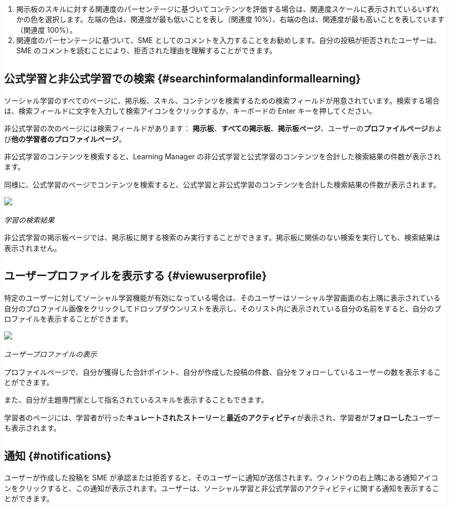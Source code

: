    

1. 掲示板のスキルに対する関連度のパーセンテージに基づいてコンテンツを評価する場合は、関連度スケールに表示されているいずれかの色を選択します。左端の色は、関連度が最も低いことを表し（関連度 10%）、右端の色は、関連度が最も高いことを表しています（関連度 100%）。
1. 関連度のパーセンテージに基づいて、SME としてのコメントを入力することをお勧めします。自分の投稿が拒否されたユーザーは、SME のコメントを読むことにより、拒否された理由を理解することができます。



## 公式学習と非公式学習での検索 {#searchinformalandinformallearning}

ソーシャル学習のすべてのページに、掲示板、スキル、コンテンツを検索するための検索フィールドが用意されています。検索する場合は、検索フィールドに文字を入力して検索アイコンをクリックするか、キーボードの Enter キーを押してください。



非公式学習の次のページには検索フィールドがあります： **掲示板**、**すべての掲示板**、**掲示板ページ**、ユーザーの&#x200B;**プロファイルページ**&#x200B;および&#x200B;**他の学習者のプロファイルページ**。

非公式学習のコンテンツを検索すると、Learning Manager の非公式学習と公式学習のコンテンツを合計した検索結果の件数が表示されます。

同様に、公式学習のページでコンテンツを検索すると、公式学習と非公式学習のコンテンツを合計した検索結果の件数が表示されます。

![](assets/formal-learning-search-20.png)

*学習の検索結果*

非公式学習の掲示板ページでは、掲示板に関する検索のみ実行することができます。掲示板に関係のない検索を実行しても、検索結果は表示されません。

## ユーザープロファイルを表示する {#viewuserprofile}

特定のユーザーに対してソーシャル学習機能が有効になっている場合は、そのユーザーはソーシャル学習画面の右上隅に表示されている自分のプロファイル画像をクリックしてドロップダウンリストを表示し、そのリスト内に表示されている自分の名前をすると、自分のプロファイルを表示することができます。

![](assets/user-profile-17.png)

*ユーザープロファイルの表示*

プロファイルページで、自分が獲得した合計ポイント、自分が作成した投稿の件数、自分をフォローしているユーザーの数を表示することができます。

また、自分が主題専門家として指名されているスキルを表示することもできます。

学習者のページには、学習者が行った&#x200B;**キュレートされたストーリー**&#x200B;と&#x200B;**最近のアクティビティ**&#x200B;が表示され、学習者が&#x200B;**フォローした**&#x200B;ユーザーも表示されます。

## 通知 {#notifications}

ユーザーが作成した投稿を SME が承認または拒否すると、そのユーザーに通知が送信されます。ウィンドウの右上隅にある通知アイコンをクリックすると、この通知が表示されます。ユーザーは、ソーシャル学習と非公式学習のアクティビティに関する通知を表示することができます。


